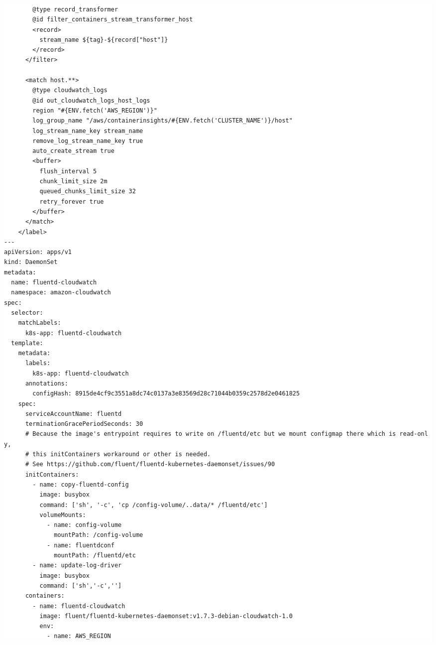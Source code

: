 ```console
        @type record_transformer
        @id filter_containers_stream_transformer_host
        <record>
          stream_name ${tag}-${record["host"]}
        </record>
      </filter>

      <match host.**>
        @type cloudwatch_logs
        @id out_cloudwatch_logs_host_logs
        region "#{ENV.fetch('AWS_REGION')}"
        log_group_name "/aws/containerinsights/#{ENV.fetch('CLUSTER_NAME')}/host"
        log_stream_name_key stream_name
        remove_log_stream_name_key true
        auto_create_stream true
        <buffer>
          flush_interval 5
          chunk_limit_size 2m
          queued_chunks_limit_size 32
          retry_forever true
        </buffer>
      </match>
    </label>
---
apiVersion: apps/v1
kind: DaemonSet
metadata:
  name: fluentd-cloudwatch
  namespace: amazon-cloudwatch
spec:
  selector:
    matchLabels:
      k8s-app: fluentd-cloudwatch
  template:
    metadata:
      labels:
        k8s-app: fluentd-cloudwatch
      annotations:
        configHash: 8915de4cf9c3551a8dc74c0137a3e83569d28c71044b0359c2578d2e0461825
    spec:
      serviceAccountName: fluentd
      terminationGracePeriodSeconds: 30
      # Because the image's entrypoint requires to write on /fluentd/etc but we mount configmap there which is read-only,
      # this initContainers workaround or other is needed.
      # See https://github.com/fluent/fluentd-kubernetes-daemonset/issues/90
      initContainers:
        - name: copy-fluentd-config
          image: busybox
          command: ['sh', '-c', 'cp /config-volume/..data/* /fluentd/etc']
          volumeMounts:
            - name: config-volume
              mountPath: /config-volume
            - name: fluentdconf
              mountPath: /fluentd/etc
        - name: update-log-driver
          image: busybox
          command: ['sh','-c','']
      containers:
        - name: fluentd-cloudwatch
          image: fluent/fluentd-kubernetes-daemonset:v1.7.3-debian-cloudwatch-1.0
          env:
            - name: AWS_REGION
```
